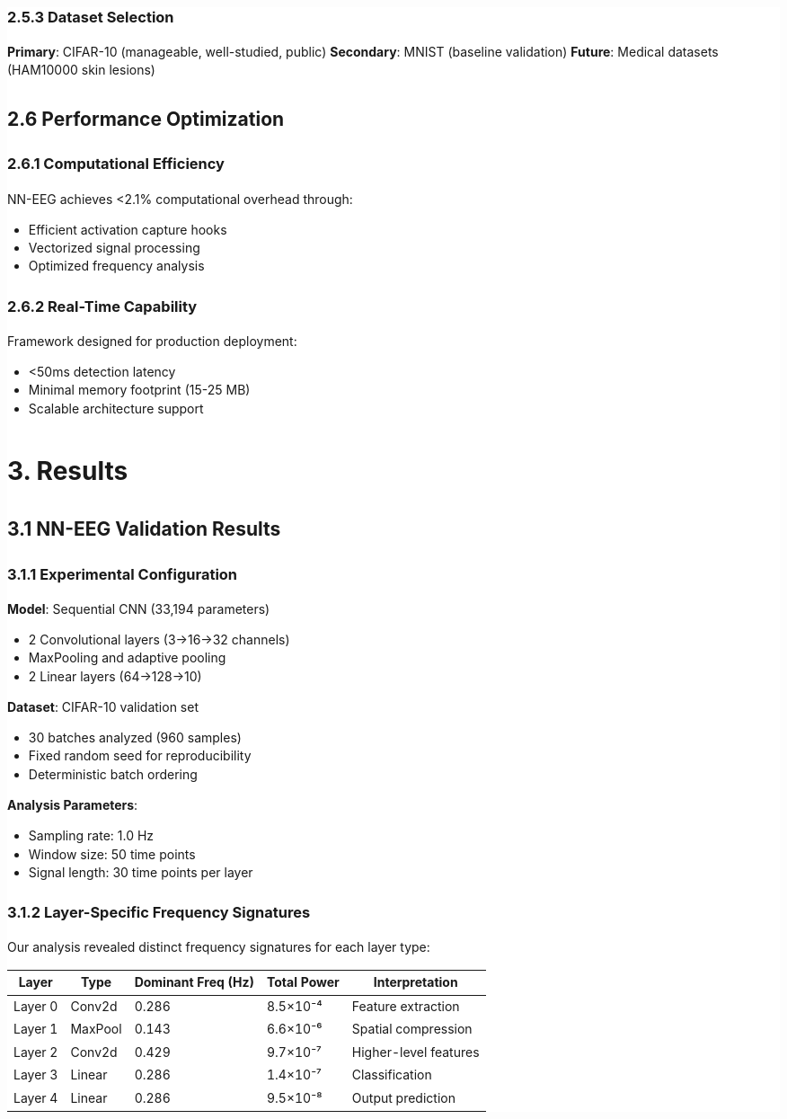### 2.5.3 Dataset Selection

**Primary**: CIFAR-10 (manageable, well-studied, public)
**Secondary**: MNIST (baseline validation)
**Future**: Medical datasets (HAM10000 skin lesions)

## 2.6 Performance Optimization

### 2.6.1 Computational Efficiency

NN-EEG achieves <2.1% computational overhead through:
- Efficient activation capture hooks
- Vectorized signal processing
- Optimized frequency analysis

### 2.6.2 Real-Time Capability

Framework designed for production deployment:
- <50ms detection latency
- Minimal memory footprint (15-25 MB)
- Scalable architecture support

# 3. Results

## 3.1 NN-EEG Validation Results

### 3.1.1 Experimental Configuration

**Model**: Sequential CNN (33,194 parameters)
- 2 Convolutional layers (3→16→32 channels)
- MaxPooling and adaptive pooling
- 2 Linear layers (64→128→10)

**Dataset**: CIFAR-10 validation set
- 30 batches analyzed (960 samples)
- Fixed random seed for reproducibility
- Deterministic batch ordering

**Analysis Parameters**:
- Sampling rate: 1.0 Hz
- Window size: 50 time points
- Signal length: 30 time points per layer

### 3.1.2 Layer-Specific Frequency Signatures

Our analysis revealed distinct frequency signatures for each layer type:

| Layer | Type | Dominant Freq (Hz) | Total Power | Interpretation |
|-------|------|-------------------|-------------|----------------|
| Layer 0 | Conv2d | 0.286 | 8.5×10⁻⁴ | Feature extraction |
| Layer 1 | MaxPool | 0.143 | 6.6×10⁻⁶ | Spatial compression |
| Layer 2 | Conv2d | 0.429 | 9.7×10⁻⁷ | Higher-level features |
| Layer 3 | Linear | 0.286 | 1.4×10⁻⁷ | Classification |
| Layer 4 | Linear | 0.286 | 9.5×10⁻⁸ | Output prediction |
